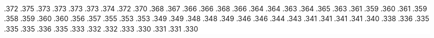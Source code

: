 .372
.375
.373
.373
.373
.373
.374
.372
.370
.368
.367
.366
.366
.368
.366
.364
.364
.363
.364
.365
.363
.361
.359
.360
.361
.359
.358
.359
.360
.360
.356
.357
.355
.353
.353
.349
.349
.348
.348
.349
.346
.346
.344
.343
.341
.341
.341
.341
.340
.338
.336
.335
.335
.335
.336
.335
.333
.332
.332
.333
.330
.331
.331
.330